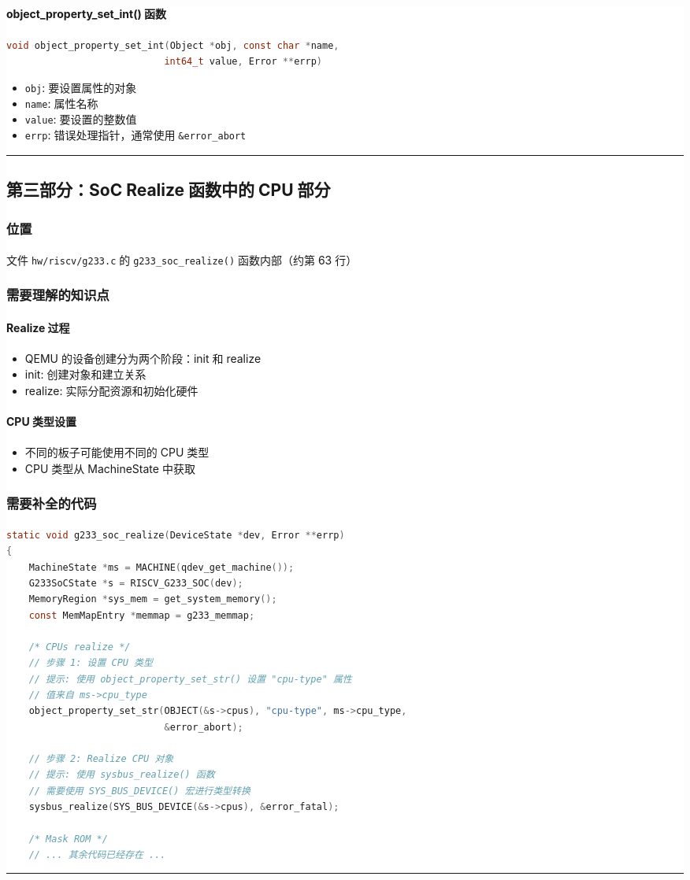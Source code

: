 #### object_property_set_int() 函数
```c
void object_property_set_int(Object *obj, const char *name, 
                            int64_t value, Error **errp)
```
- `obj`: 要设置属性的对象
- `name`: 属性名称
- `value`: 要设置的整数值
- `errp`: 错误处理指针，通常使用 `&error_abort`

---

## 第三部分：SoC Realize 函数中的 CPU 部分

### 位置
文件 `hw/riscv/g233.c` 的 `g233_soc_realize()` 函数内部（约第 63 行）

### 需要理解的知识点

#### Realize 过程
- QEMU 的设备创建分为两个阶段：init 和 realize
- init: 创建对象和建立关系
- realize: 实际分配资源和初始化硬件

#### CPU 类型设置
- 不同的板子可能使用不同的 CPU 类型
- CPU 类型从 MachineState 中获取

### 需要补全的代码

```c
static void g233_soc_realize(DeviceState *dev, Error **errp)
{
    MachineState *ms = MACHINE(qdev_get_machine());
    G233SoCState *s = RISCV_G233_SOC(dev);
    MemoryRegion *sys_mem = get_system_memory();
    const MemMapEntry *memmap = g233_memmap;

    /* CPUs realize */
    // 步骤 1: 设置 CPU 类型
    // 提示: 使用 object_property_set_str() 设置 "cpu-type" 属性
    // 值来自 ms->cpu_type
    object_property_set_str(OBJECT(&s->cpus), "cpu-type", ms->cpu_type,
                            &error_abort);
    
    // 步骤 2: Realize CPU 对象
    // 提示: 使用 sysbus_realize() 函数
    // 需要使用 SYS_BUS_DEVICE() 宏进行类型转换
    sysbus_realize(SYS_BUS_DEVICE(&s->cpus), &error_fatal);

    /* Mask ROM */
    // ... 其余代码已经存在 ...
```

---